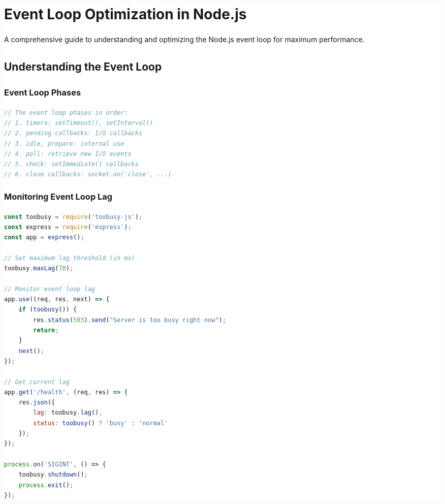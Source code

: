 # Event Loop Optimization in Node.js

A comprehensive guide to understanding and optimizing the Node.js event loop for maximum performance.

## Understanding the Event Loop

### Event Loop Phases
```javascript
// The event loop phases in order:
// 1. timers: setTimeout(), setInterval()
// 2. pending callbacks: I/O callbacks
// 3. idle, prepare: internal use
// 4. poll: retrieve new I/O events
// 5. check: setImmediate() callbacks
// 6. close callbacks: socket.on('close', ...)
```

### Monitoring Event Loop Lag
```javascript
const toobusy = require('toobusy-js');
const express = require('express');
const app = express();

// Set maximum lag threshold (in ms)
toobusy.maxLag(70);

// Monitor event loop lag
app.use((req, res, next) => {
    if (toobusy()) {
        res.status(503).send("Server is too busy right now");
        return;
    }
    next();
});

// Get current lag
app.get('/health', (req, res) => {
    res.json({
        lag: toobusy.lag(),
        status: toobusy() ? 'busy' : 'normal'
    });
});

process.on('SIGINT', () => {
    toobusy.shutdown();
    process.exit();
});
```
